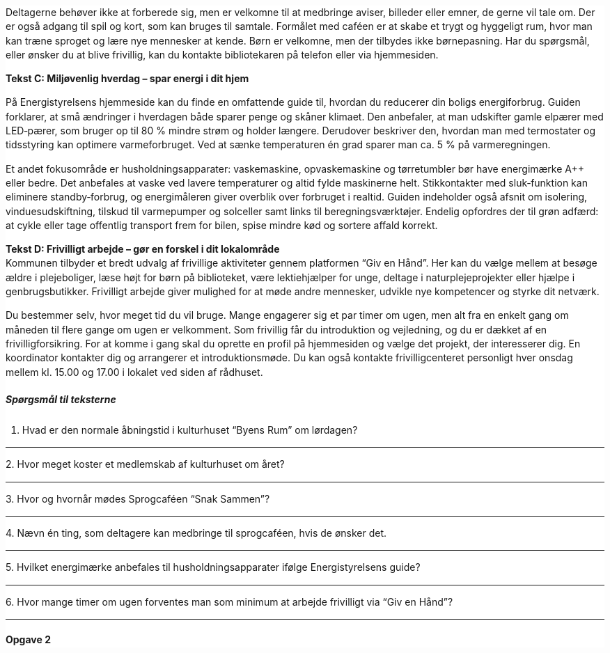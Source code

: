 Deltagerne behøver ikke at forberede sig, men er velkomne til at medbringe aviser, billeder eller emner, de gerne vil tale om. Der er også adgang til spil og kort, som kan bruges til samtale. Formålet med caféen er at skabe et trygt og hyggeligt rum, hvor man kan træne sproget og lære nye mennesker at kende. Børn er velkomne, men der tilbydes ikke børnepasning. Har du spørgsmål, eller ønsker du at blive frivillig, kan du kontakte bibliotekaren på telefon eller via hjemmesiden.

**Tekst C: Miljøvenlig hverdag – spar energi i dit hjem**  

På Energistyrelsens hjemmeside kan du finde en omfattende guide til, hvordan du reducerer din boligs energiforbrug. Guiden forklarer, at små ændringer i hverdagen både sparer penge og skåner klimaet. Den anbefaler, at man udskifter gamle elpærer med LED‑pærer, som bruger op til 80 % mindre strøm og holder længere. Derudover beskriver den, hvordan man med termostater og tidsstyring kan optimere varmeforbruget. Ved at sænke temperaturen én grad sparer man ca. 5 % på varmeregningen.  

Et andet fokusområde er husholdningsapparater: vaskemaskine, opvaskemaskine og tørretumbler bør have energimærke A++ eller bedre. Det anbefales at vaske ved lavere temperaturer og altid fylde maskinerne helt. Stikkontakter med sluk‑funktion kan eliminere standby‑forbrug, og energimåleren giver overblik over forbruget i realtid. Guiden indeholder også afsnit om isolering, vinduesudskiftning, tilskud til varmepumper og solceller samt links til beregningsværktøjer. Endelig opfordres der til grøn adfærd: at cykle eller tage offentlig transport frem for bilen, spise mindre kød og sortere affald korrekt.

**Tekst D: Frivilligt arbejde – gør en forskel i dit lokalområde**  
Kommunen tilbyder et bredt udvalg af frivillige aktiviteter gennem platformen “Giv en Hånd”. Her kan du vælge mellem at besøge ældre i plejeboliger, læse højt for børn på biblioteket, være lektiehjælper for unge, deltage i naturplejeprojekter eller hjælpe i genbrugsbutikker. Frivilligt arbejde giver mulighed for at møde andre mennesker, udvikle nye kompetencer og styrke dit netværk.  

Du bestemmer selv, hvor meget tid du vil bruge. Mange engagerer sig et par timer om ugen, men alt fra en enkelt gang om måneden til flere gange om ugen er velkomment. Som frivillig får du introduktion og vejledning, og du er dækket af en frivilligforsikring. For at komme i gang skal du oprette en profil på hjemmesiden og vælge det projekt, der interesserer dig. En koordinator kontakter dig og arrangerer et introduktionsmøde. Du kan også kontakte frivilligcenteret personligt hver onsdag mellem kl. 15.00 og 17.00 i lokalet ved siden af rådhuset.  

<div class="page-break"></div>

##### Spørgsmål til teksterne

1. Hvad er den normale åbningstid i kulturhuset “Byens Rum” om lørdagen?  
<hr class="line-for-written-answer" />
2. Hvor meget koster et medlemskab af kulturhuset om året?  
<hr class="line-for-written-answer" />
3. Hvor og hvornår mødes Sprogcaféen “Snak Sammen”?  
<hr class="line-for-written-answer" />
4. Nævn én ting, som deltagere kan medbringe til sprogcaféen, hvis de ønsker det.  
<hr class="line-for-written-answer" />
5. Hvilket energimærke anbefales til husholdningsapparater ifølge Energistyrelsens guide?  
<hr class="line-for-written-answer" />
6. Hvor mange timer om ugen forventes man som minimum at arbejde frivilligt via “Giv en Hånd”?  
<hr class="line-for-written-answer" />

<div class="page-break"></div>

#### Opgave 2
